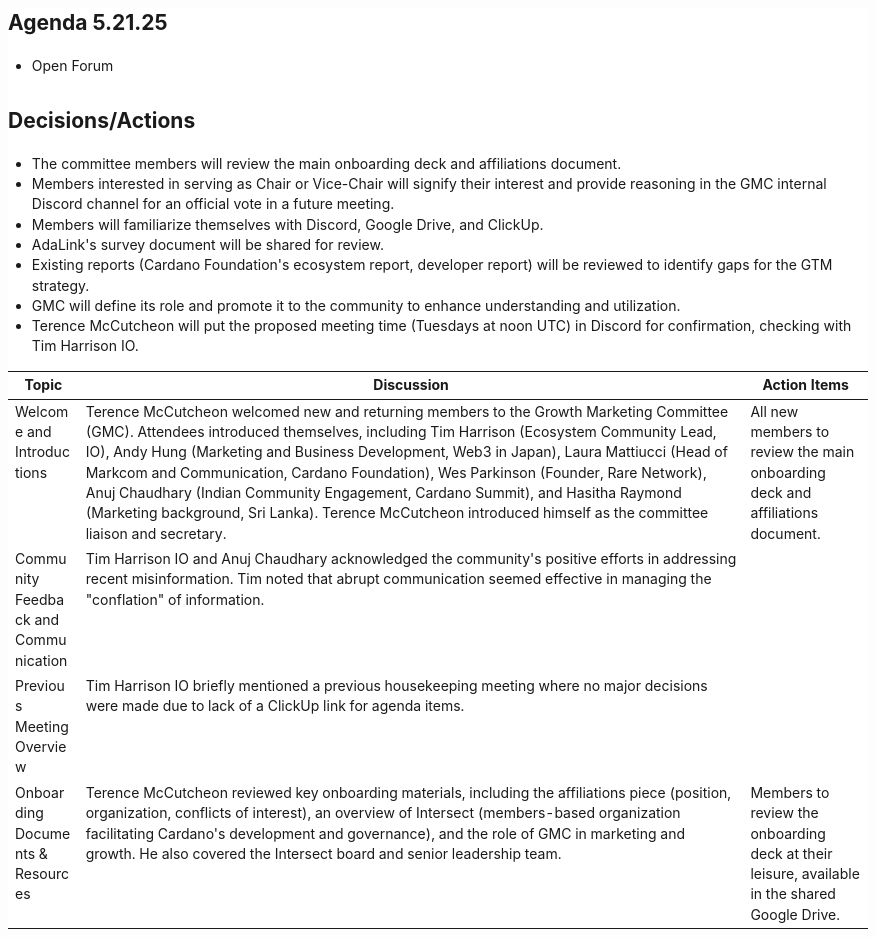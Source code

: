 ## Agenda 5.21.25

* &#x20;Open Forum

## Decisions/Actions

* The committee members will review the main onboarding deck and affiliations document.
* Members interested in serving as Chair or Vice-Chair will signify their interest and provide reasoning in the GMC internal Discord channel for an official vote in a future meeting.
* Members will familiarize themselves with Discord, Google Drive, and ClickUp.
* AdaLink's survey document will be shared for review.
* Existing reports (Cardano Foundation's ecosystem report, developer report) will be reviewed to identify gaps for the GTM strategy.
* GMC will define its role and promote it to the community to enhance understanding and utilization.
* Terence McCutcheon will put the proposed meeting time (Tuesdays at noon UTC) in Discord for confirmation, checking with Tim Harrison IO. &#x20;

| Topic                                    | Discussion                                                                                                                                                                                                                                                                                                                                                                                                                                                                                                                                                               | Action Items                                                                                                                                                                                                  |
| ---------------------------------------- | ------------------------------------------------------------------------------------------------------------------------------------------------------------------------------------------------------------------------------------------------------------------------------------------------------------------------------------------------------------------------------------------------------------------------------------------------------------------------------------------------------------------------------------------------------------------------ | ------------------------------------------------------------------------------------------------------------------------------------------------------------------------------------------------------------- |
| Welcome and Introductions                | Terence McCutcheon welcomed new and returning members to the Growth Marketing Committee (GMC). Attendees introduced themselves, including Tim Harrison (Ecosystem Community Lead, IO), Andy Hung (Marketing and Business Development, Web3 in Japan), Laura Mattiucci (Head of Markcom and Communication, Cardano Foundation), Wes Parkinson (Founder, Rare Network), Anuj Chaudhary (Indian Community Engagement, Cardano Summit), and Hasitha Raymond (Marketing background, Sri Lanka). Terence McCutcheon introduced himself as the committee liaison and secretary. | All new members to review the main onboarding deck and affiliations document.                                                                                                                                 |
| Community Feedback and Communication     | Tim Harrison IO and Anuj Chaudhary acknowledged the community's positive efforts in addressing recent misinformation. Tim noted that abrupt communication seemed effective in managing the "conflation" of information.                                                                                                                                                                                                                                                                                                                                                  | <p><br></p>                                                                                                                                                                                                   |
| Previous Meeting Overview                | Tim Harrison IO briefly mentioned a previous housekeeping meeting where no major decisions were made due to lack of a ClickUp link for agenda items.                                                                                                                                                                                                                                                                                                                                                                                                                     | <p><br></p>                                                                                                                                                                                                   |
| Onboarding Documents & Resources         | Terence McCutcheon reviewed key onboarding materials, including the affiliations piece (position, organization, conflicts of interest), an overview of Intersect (members-based organization facilitating Cardano's development and governance), and the role of GMC in marketing and growth. He also covered the Intersect board and senior leadership team.                                                                                                                                                                                                            | Members to review the onboarding deck at their leisure, available in the shared Google Drive.                                                                                                                 |